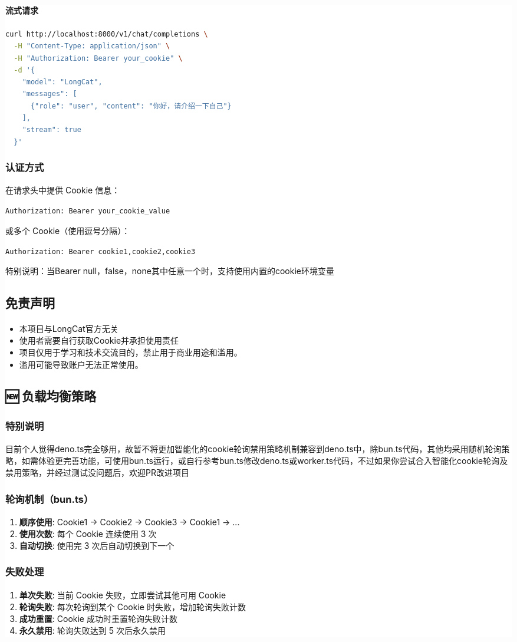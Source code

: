 #### 流式请求

```bash
curl http://localhost:8000/v1/chat/completions \
  -H "Content-Type: application/json" \
  -H "Authorization: Bearer your_cookie" \
  -d '{
    "model": "LongCat",
    "messages": [
      {"role": "user", "content": "你好，请介绍一下自己"}
    ],
    "stream": true
  }'
```

### 认证方式

在请求头中提供 Cookie 信息：

```http
Authorization: Bearer your_cookie_value
```

或多个 Cookie（使用逗号分隔）：

```http
Authorization: Bearer cookie1,cookie2,cookie3
```
特别说明：当Bearer null，false，none其中任意一个时，支持使用内置的cookie环境变量

## 免责声明
- 本项目与LongCat官方无关
- 使用者需要自行获取Cookie并承担使用责任
- 项目仅用于学习和技术交流目的，禁止用于商业用途和滥用。
- 滥用可能导致账户无法正常使用。

## 🆕 负载均衡策略

### 特别说明
目前个人觉得deno.ts完全够用，故暂不将更加智能化的cookie轮询禁用策略机制兼容到deno.ts中，除bun.ts代码，其他均采用随机轮询策略，如需体验更完善功能，可使用bun.ts运行，或自行参考bun.ts修改deno.ts或worker.ts代码，不过如果你尝试合入智能化cookie轮询及禁用策略，并经过测试没问题后，欢迎PR改进项目

### 轮询机制（bun.ts）

1. **顺序使用**: Cookie1 → Cookie2 → Cookie3 → Cookie1 → ...
2. **使用次数**: 每个 Cookie 连续使用 3 次
3. **自动切换**: 使用完 3 次后自动切换到下一个

### 失败处理

1. **单次失败**: 当前 Cookie 失败，立即尝试其他可用 Cookie
2. **轮询失败**: 每次轮询到某个 Cookie 时失败，增加轮询失败计数
3. **成功重置**: Cookie 成功时重置轮询失败计数
4. **永久禁用**: 轮询失败达到 5 次后永久禁用
